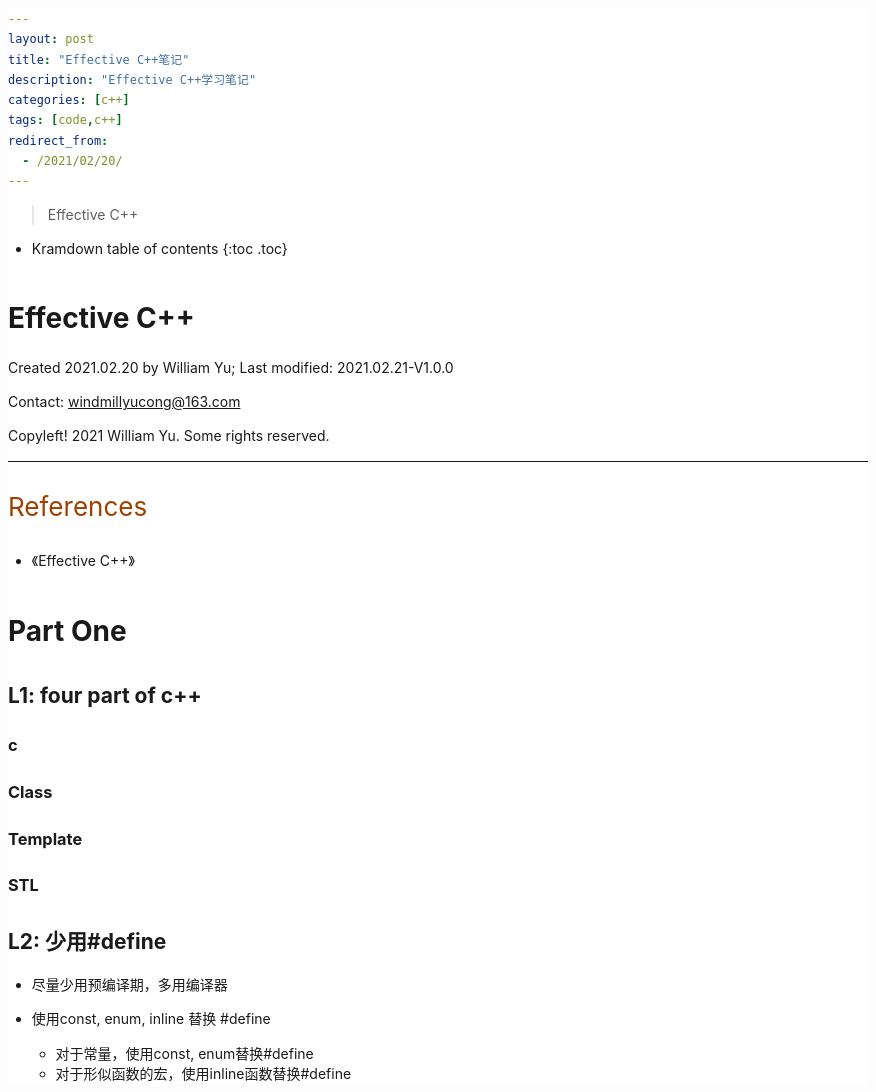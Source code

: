 ```yaml
---
layout: post
title: "Effective C++笔记"
description: "Effective C++学习笔记"
categories: [c++]
tags: [code,c++]
redirect_from:
  - /2021/02/20/
---
```


>  Effective C++

* Kramdown table of contents
{:toc .toc}
# Effective C++

Created 2021.02.20 by William Yu; Last modified: 2021.02.21-V1.0.0

Contact: [windmillyucong@163.com](mailto:windmillyucong@163.com)

Copyleft! 2021 William Yu. Some rights reserved.

---

<p style="color:#A04000;font-size:26px">References</p>

- 《Effective C++》



# Part One

## L1: four part of c++

### c

### Class

### Template

### STL

## L2: 少用#define

- 尽量少用预编译期，多用编译器

- 使用const, enum, inline 替换 #define

  - 对于常量，使用const, enum替换#define
  - 对于形似函数的宏，使用inline函数替换#define

